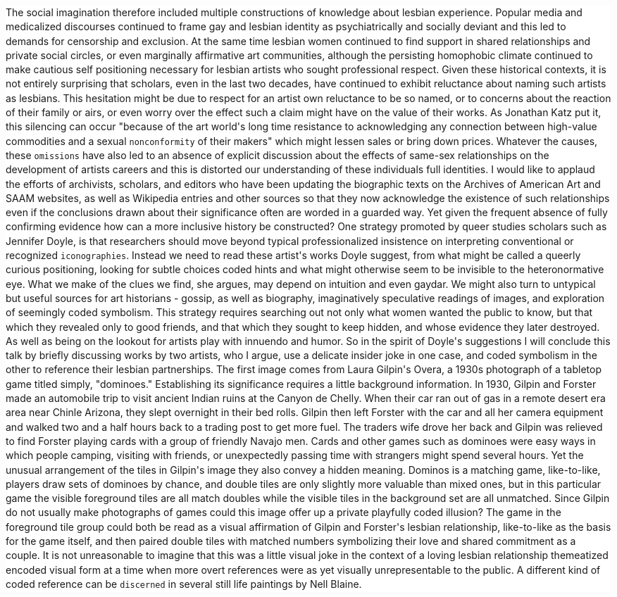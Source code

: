 The social imagination therefore included multiple constructions of knowledge about lesbian experience. Popular media and medicalized discourses continued to frame gay and lesbian identity as psychiatrically and socially deviant and this led to demands for censorship and exclusion. At the same time lesbian women continued to find support in shared relationships and private social circles, or even marginally affirmative art communities, although the persisting homophobic climate continued to make cautious self positioning necessary for lesbian artists who sought professional respect. Given these historical contexts, it is not entirely surprising that scholars, even in the last two decades, have continued to exhibit reluctance about naming such artists as lesbians. This hesitation might be due to respect for an artist own reluctance to be so named, or to concerns about the reaction of their family or airs, or even worry over the effect such a claim might have on the value of their works. As Jonathan Katz put it, this silencing can occur "because of the art world's long time resistance to acknowledging any connection between high-value commodities and a sexual `nonconformity` of their makers" which might lessen sales or bring down prices. Whatever the causes, these `omissions` have also led to an absence of explicit discussion about the effects of same-sex relationships on the development of artists careers and this is distorted our understanding of these individuals full identities. I would like to applaud the efforts of archivists, scholars, and editors who have been updating the biographic texts on the Archives of American Art and SAAM websites, as well as Wikipedia entries and other sources so that they now acknowledge the existence of such relationships even if the conclusions drawn about their significance often are worded in a guarded way. Yet given the frequent absence of fully confirming evidence how can a more inclusive history be constructed? One strategy promoted by queer studies scholars such as Jennifer Doyle, is that researchers should move beyond typical professionalized insistence on interpreting conventional or recognized `iconographies`. Instead we need to read these artist's works Doyle suggest, from what might be called a queerly curious positioning, looking for subtle choices coded hints and what might otherwise seem to be invisible to the heteronormative eye. What we make of the clues we find, she argues, may depend on intuition and even gaydar. We might also turn to untypical but useful sources for art historians - gossip, as well as biography, imaginatively speculative readings of images, and exploration of seemingly coded symbolism. This strategy requires searching out not only what women wanted the public to know, but that which they revealed only to good friends, and that which they sought to keep hidden, and whose evidence they later destroyed. As well as being on the lookout for artists play with innuendo and humor. So in the spirit of Doyle's suggestions I will conclude this talk by briefly discussing works by two artists, who I argue, use a delicate insider joke in one case, and coded symbolism in the other to reference their lesbian partnerships. The first image comes from Laura Gilpin's Overa, a 1930s photograph of a tabletop game titled simply, "dominoes." Establishing its significance requires a little background information. In 1930, Gilpin and Forster made an automobile trip to visit ancient Indian ruins at the Canyon de Chelly. When their car ran out of gas in a remote desert era area near Chinle Arizona, they slept overnight in their bed rolls. Gilpin then left Forster with the car and all her camera equipment and walked two and a half hours back to a trading post to get more fuel. The traders wife drove her back and Gilpin was relieved to find Forster playing cards with a group of friendly Navajo men. Cards and other games such as dominoes were easy ways in which people camping, visiting with friends, or unexpectedly passing time with strangers might spend several hours. Yet the unusual arrangement of the tiles in Gilpin's image they also convey a hidden meaning. Dominos is a matching game, like-to-like, players draw sets of dominoes by chance, and double tiles are only slightly more valuable than mixed ones, but in this particular game the visible foreground tiles are all match doubles while the visible tiles in the background set are all unmatched. Since Gilpin do not usually make photographs of games could this image offer up a private playfully coded illusion? The game in the foreground tile group could both be read as a visual affirmation of Gilpin and Forster's lesbian relationship, like-to-like as the basis for the game itself, and then paired double tiles with matched numbers symbolizing their love and shared commitment as a couple. It is not unreasonable to imagine that this was a little visual joke in the context of a loving lesbian relationship themeatized encoded visual form at a time when more overt references were as yet visually unrepresentable to the public. A different kind of coded reference can be `discerned` in several still life paintings by Nell Blaine. 
